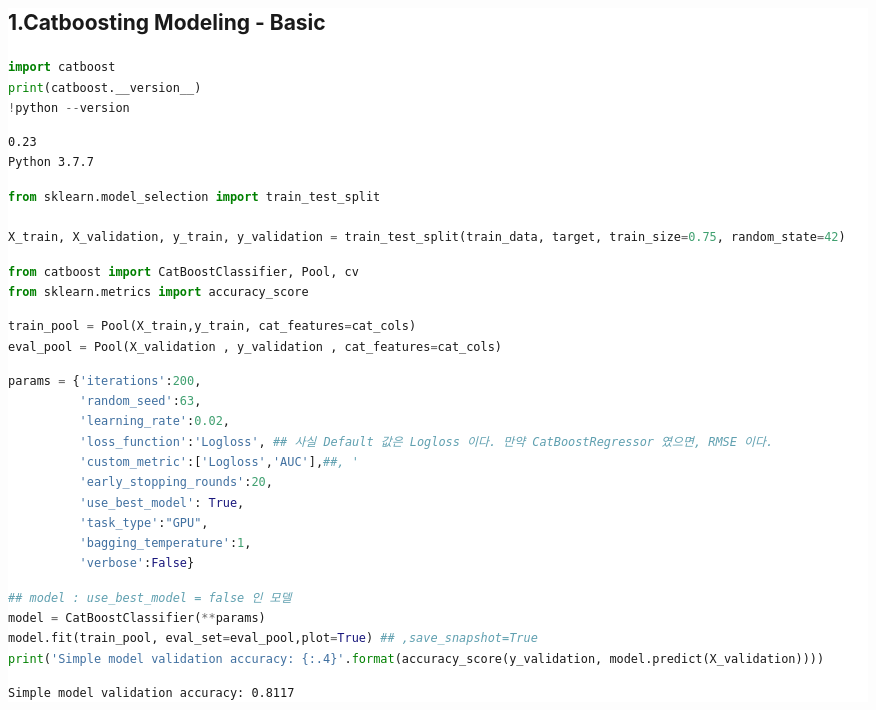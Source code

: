 

## 1.Catboosting Modeling - Basic


```python
import catboost
print(catboost.__version__)
!python --version
```

    0.23
    Python 3.7.7
    


```python
from sklearn.model_selection import train_test_split

X_train, X_validation, y_train, y_validation = train_test_split(train_data, target, train_size=0.75, random_state=42)
```


```python
from catboost import CatBoostClassifier, Pool, cv
from sklearn.metrics import accuracy_score
```


```python
train_pool = Pool(X_train,y_train, cat_features=cat_cols)
eval_pool = Pool(X_validation , y_validation , cat_features=cat_cols)
```


```python
params = {'iterations':200,
          'random_seed':63,
          'learning_rate':0.02,
          'loss_function':'Logloss', ## 사실 Default 값은 Logloss 이다. 만약 CatBoostRegressor 였으면, RMSE 이다.
          'custom_metric':['Logloss','AUC'],##, '
          'early_stopping_rounds':20,
          'use_best_model': True,
          'task_type':"GPU",
          'bagging_temperature':1,
          'verbose':False}
```


```python
## model : use_best_model = false 인 모델
model = CatBoostClassifier(**params)
model.fit(train_pool, eval_set=eval_pool,plot=True) ## ,save_snapshot=True
print('Simple model validation accuracy: {:.4}'.format(accuracy_score(y_validation, model.predict(X_validation))))
```
    Simple model validation accuracy: 0.8117
    